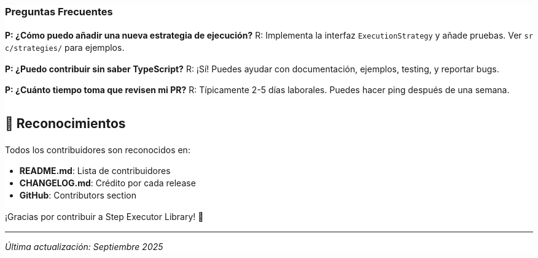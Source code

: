 ### Preguntas Frecuentes

**P: ¿Cómo puedo añadir una nueva estrategia de ejecución?**
R: Implementa la interfaz `ExecutionStrategy` y añade pruebas. Ver `src/strategies/` para ejemplos.

**P: ¿Puedo contribuir sin saber TypeScript?**
R: ¡Sí! Puedes ayudar con documentación, ejemplos, testing, y reportar bugs.

**P: ¿Cuánto tiempo toma que revisen mi PR?**
R: Típicamente 2-5 días laborales. Puedes hacer ping después de una semana.

## 🎉 Reconocimientos

Todos los contribuidores son reconocidos en:
- **README.md**: Lista de contribuidores
- **CHANGELOG.md**: Crédito por cada release
- **GitHub**: Contributors section

¡Gracias por contribuir a Step Executor Library! 🚀

---

*Última actualización: Septiembre 2025*
